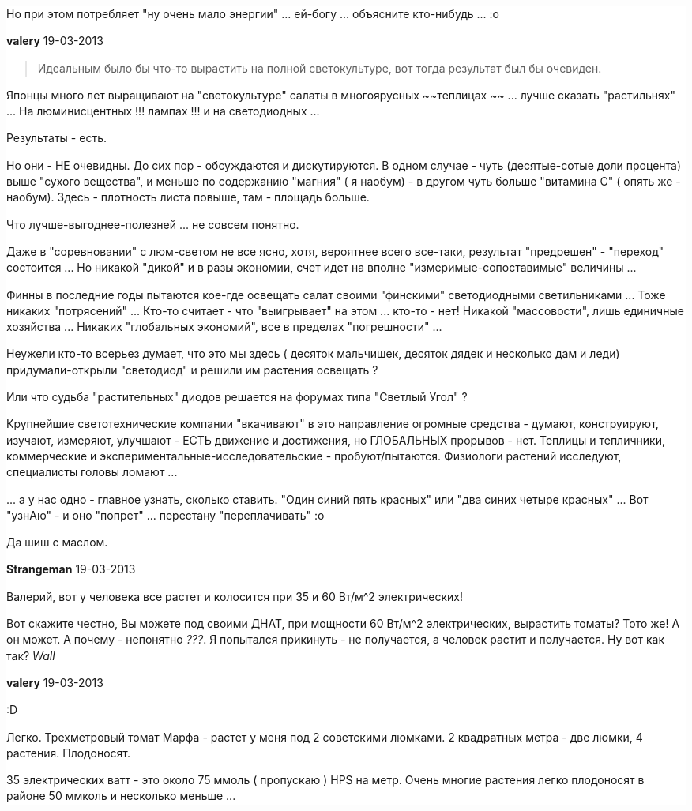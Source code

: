 Но при этом потребляет "ну очень мало энергии" ... ей-богу ... объясните кто-нибудь ... :o


**valery** 19-03-2013

> Идеальным было бы что-то вырастить на полной светокультуре, вот тогда результат был бы очевиден.

Японцы много лет выращивают на "светокультуре" салаты в многоярусных ~~теплицах ~~ ... лучше сказать "растильнях" ... На люминисцентных !!! лампах !!! и на светодиодных ...

Результаты - есть. 

Но они - НЕ очевидны. До сих пор - обсуждаются и дискутируются. В одном случае - чуть (десятые-сотые доли процента) выше "сухого вещества", и меньше по содержанию "магния" ( я наобум) - в другом чуть больше "витамина С" ( опять же - наобум). Здесь - плотность листа повыше, там - площадь больше. 

Что лучше-выгоднее-полезней ... не совсем понятно.

Даже в "соревновании" с люм-светом не все ясно, хотя, вероятнее всего все-таки, результат "предрешен" - "переход" состоится ... Но никакой "дикой" и в разы экономии, счет идет на вполне "измеримые-сопоставимые" величины ...

Финны в последние годы пытаются кое-где освещать салат своими "финскими" светодиодными светильниками ... Тоже никаких "потрясений" ... Кто-то считает - что "выигрывает" на этом ... кто-то - нет! Никакой "массовости", лишь единичные хозяйства ... Никаких "глобальных экономий", все в пределах "погрешности" ... 

Неужели кто-то всерьез думает, что это мы здесь ( десяток мальчишек, десяток дядек и несколько дам и леди) придумали-открыли "светодиод" и решили им растения освещать ?

Или что судьба "растительных" диодов решается на форумах типа "Светлый Угол" ?

Крупнейшие светотехнические компании "вкачивают" в это направление огромные средства - думают, конструируют, изучают, измеряют, улучшают - ЕСТЬ движение и достижения, но ГЛОБАЛЬНЫХ прорывов - нет. Теплицы и тепличники, коммерческие и экспериментальные-исследовательские - пробуют/пытаются. Физиологи растений исследуют, специалисты головы ломают ...

... а у нас одно - главное узнать, сколько ставить. "Один синий пять красных" или "два синих четыре красных" ... Вот "узнАю" - и оно "попрет" ... перестану "переплачивать" :o 

Да шиш с маслом.


**Strangeman** 19-03-2013

Валерий, вот у человека все растет и колосится при 35 и 60 Вт/м^2 электрических!

Вот скажите честно, Вы можете под своими ДНАТ, при мощности 60 Вт/м^2 электрических, вырастить томаты? Тото же! А он может. А почему - непонятно *???*. Я попытался прикинуть - не получается, а человек растит и получается. Ну вот как так? *Wall*


**valery** 19-03-2013

 :D

Легко. Трехметровый томат Марфа - растет у меня под 2 советскими люмками. 2 квадратных метра - две люмки, 4 растения. Плодоносят.

35 электрических ватт - это около 75 ммоль ( пропускаю ) HPS на метр. Очень многие растения легко плодоносят в районе 50 ммколь и несколько меньше ...
